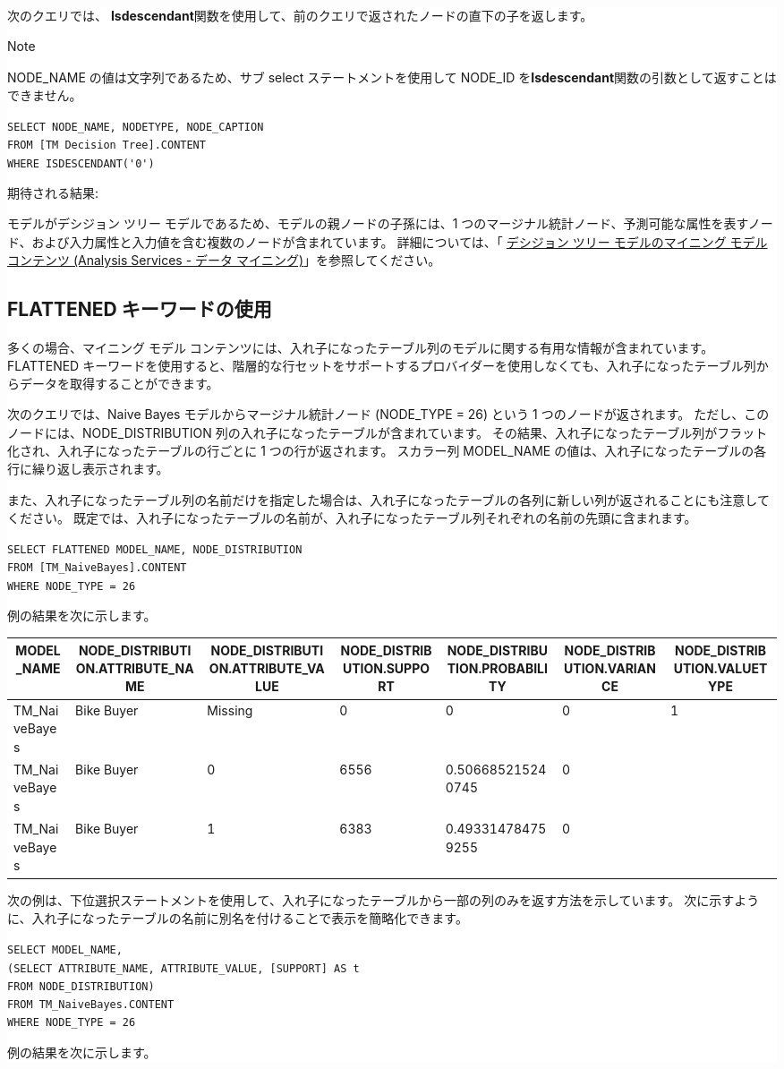  次のクエリでは、 **Isdescendant**関数を使用して、前のクエリで返されたノードの直下の子を返します。  
  
> [!NOTE]  
>  NODE_NAME の値は文字列であるため、サブ select ステートメントを使用して NODE_ID を**Isdescendant**関数の引数として返すことはできません。  
  
```  
SELECT NODE_NAME, NODETYPE, NODE_CAPTION   
FROM [TM Decision Tree].CONTENT  
WHERE ISDESCENDANT('0')  
```  
  
 期待される結果:  
  
 モデルがデシジョン ツリー モデルであるため、モデルの親ノードの子孫には、1 つのマージナル統計ノード、予測可能な属性を表すノード、および入力属性と入力値を含む複数のノードが含まれています。 詳細については、「 [デシジョン ツリー モデルのマイニング モデル コンテンツ &#40;Analysis Services - データ マイニング&#41;](https://docs.microsoft.com/analysis-services/data-mining/mining-model-content-for-decision-tree-models-analysis-services-data-mining)」を参照してください。  
  
## <a name="using-the-flattened-keyword"></a>FLATTENED キーワードの使用  
 多くの場合、マイニング モデル コンテンツには、入れ子になったテーブル列のモデルに関する有用な情報が含まれています。 FLATTENED キーワードを使用すると、階層的な行セットをサポートするプロバイダーを使用しなくても、入れ子になったテーブル列からデータを取得することができます。  
  
 次のクエリでは、Naive Bayes モデルからマージナル統計ノード (NODE_TYPE = 26) という 1 つのノードが返されます。 ただし、このノードには、NODE_DISTRIBUTION 列の入れ子になったテーブルが含まれています。 その結果、入れ子になったテーブル列がフラット化され、入れ子になったテーブルの行ごとに 1 つの行が返されます。 スカラー列 MODEL_NAME の値は、入れ子になったテーブルの各行に繰り返し表示されます。  
  
 また、入れ子になったテーブル列の名前だけを指定した場合は、入れ子になったテーブルの各列に新しい列が返されることにも注意してください。 既定では、入れ子になったテーブルの名前が、入れ子になったテーブル列それぞれの名前の先頭に含まれます。  
  
```  
SELECT FLATTENED MODEL_NAME, NODE_DISTRIBUTION  
FROM [TM_NaiveBayes].CONTENT  
WHERE NODE_TYPE = 26  
```  
  
 例の結果を次に示します。  
  
|MODEL_NAME|NODE_DISTRIBUTION.ATTRIBUTE_NAME|NODE_DISTRIBUTION.ATTRIBUTE_VALUE|NODE_DISTRIBUTION.SUPPORT|NODE_DISTRIBUTION.PROBABILITY|NODE_DISTRIBUTION.VARIANCE|NODE_DISTRIBUTION.VALUETYPE|  
|-----------------|----------------------------------------|-----------------------------------------|--------------------------------|------------------------------------|---------------------------------|----------------------------------|  
|TM_NaiveBayes|Bike Buyer|Missing|0|0|0|1|  
|TM_NaiveBayes|Bike Buyer|0|6556|0.506685215240745|0||  
|TM_NaiveBayes|Bike Buyer|1|6383|0.493314784759255|0||  
  
 次の例は、下位選択ステートメントを使用して、入れ子になったテーブルから一部の列のみを返す方法を示しています。 次に示すように、入れ子になったテーブルの名前に別名を付けることで表示を簡略化できます。  
  
```  
SELECT MODEL_NAME,   
(SELECT ATTRIBUTE_NAME, ATTRIBUTE_VALUE, [SUPPORT] AS t  
FROM NODE_DISTRIBUTION)   
FROM TM_NaiveBayes.CONTENT  
WHERE NODE_TYPE = 26  
```  
  
 例の結果を次に示します。  
  